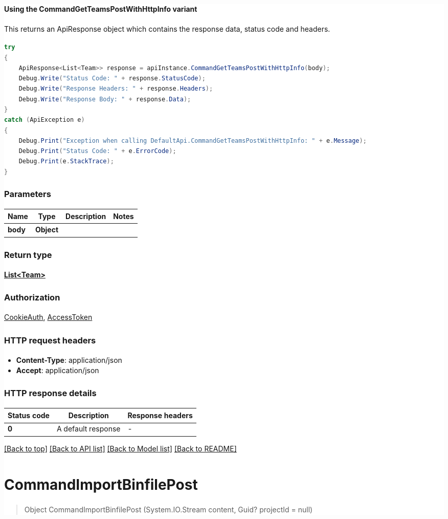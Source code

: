 #### Using the CommandGetTeamsPostWithHttpInfo variant
This returns an ApiResponse object which contains the response data, status code and headers.

```csharp
try
{
    ApiResponse<List<Team>> response = apiInstance.CommandGetTeamsPostWithHttpInfo(body);
    Debug.Write("Status Code: " + response.StatusCode);
    Debug.Write("Response Headers: " + response.Headers);
    Debug.Write("Response Body: " + response.Data);
}
catch (ApiException e)
{
    Debug.Print("Exception when calling DefaultApi.CommandGetTeamsPostWithHttpInfo: " + e.Message);
    Debug.Print("Status Code: " + e.ErrorCode);
    Debug.Print(e.StackTrace);
}
```

### Parameters

| Name | Type | Description | Notes |
|------|------|-------------|-------|
| **body** | **Object** |  |  |

### Return type

[**List&lt;Team&gt;**](Team.md)

### Authorization

[CookieAuth](../README.md#CookieAuth), [AccessToken](../README.md#AccessToken)

### HTTP request headers

 - **Content-Type**: application/json
 - **Accept**: application/json


### HTTP response details
| Status code | Description | Response headers |
|-------------|-------------|------------------|
| **0** | A default response |  -  |

[[Back to top]](#) [[Back to API list]](../README.md#documentation-for-api-endpoints) [[Back to Model list]](../README.md#documentation-for-models) [[Back to README]](../README.md)

<a id="commandimportbinfilepost"></a>
# **CommandImportBinfilePost**
> Object CommandImportBinfilePost (System.IO.Stream content, Guid? projectId = null)
